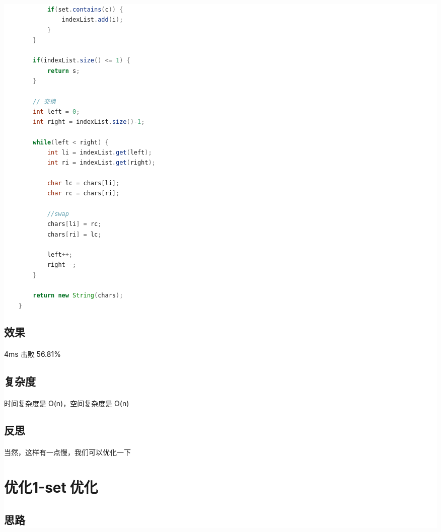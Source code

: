 ```java
            if(set.contains(c)) {
                indexList.add(i);
            }
        }

        if(indexList.size() <= 1) {
            return s;
        }

        // 交换
        int left = 0;
        int right = indexList.size()-1;

        while(left < right) {
            int li = indexList.get(left);
            int ri = indexList.get(right);

            char lc = chars[li];
            char rc = chars[ri];

            //swap
            chars[li] = rc;
            chars[ri] = lc;

            left++;
            right--;
        }

        return new String(chars);
    }
```


## 效果

4ms 击败 56.81%

## 复杂度

时间复杂度是 O(n)，空间复杂度是 O(n)

## 反思

当然，这样有一点慢，我们可以优化一下

# 优化1-set 优化

## 思路
